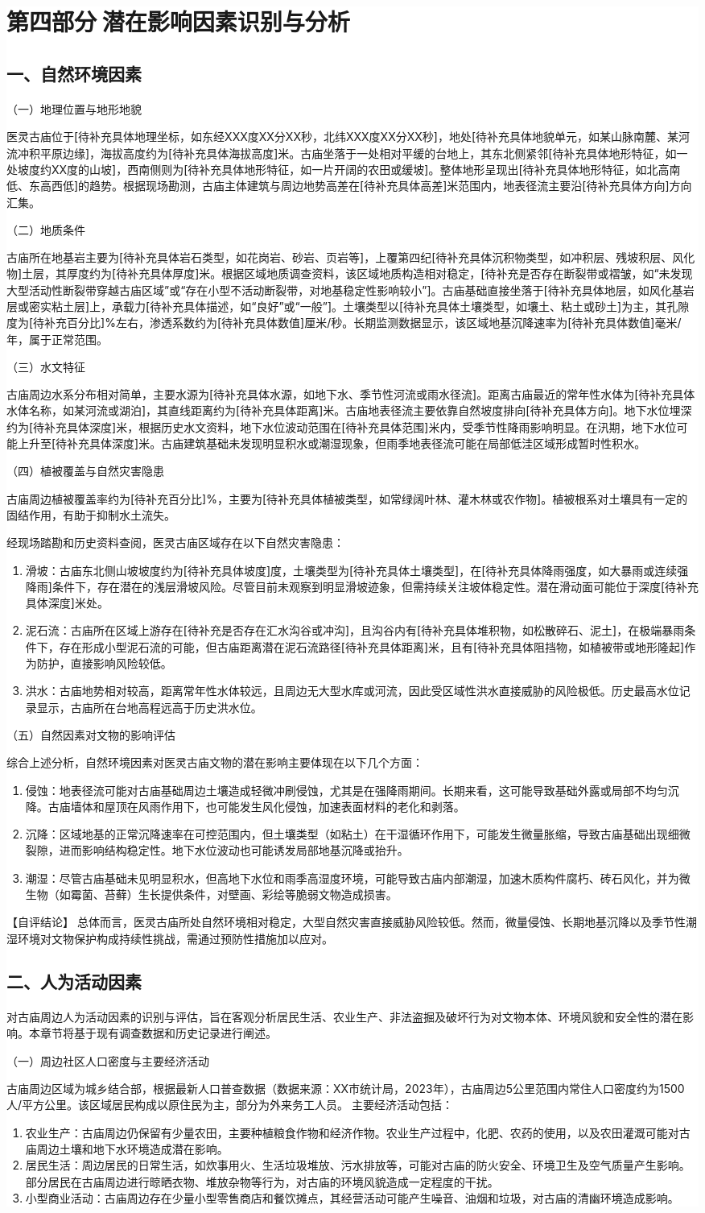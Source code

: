 # 第四部分 潜在影响因素识别与分析

## 一、自然环境因素

（一）地理位置与地形地貌

医灵古庙位于[待补充具体地理坐标，如东经XXX度XX分XX秒，北纬XXX度XX分XX秒]，地处[待补充具体地貌单元，如某山脉南麓、某河流冲积平原边缘]，海拔高度约为[待补充具体海拔高度]米。古庙坐落于一处相对平缓的台地上，其东北侧紧邻[待补充具体地形特征，如一处坡度约XX度的山坡]，西南侧则为[待补充具体地形特征，如一片开阔的农田或缓坡]。整体地形呈现出[待补充具体地形特征，如北高南低、东高西低]的趋势。根据现场勘测，古庙主体建筑与周边地势高差在[待补充具体高差]米范围内，地表径流主要沿[待补充具体方向]方向汇集。

（二）地质条件

古庙所在地基岩主要为[待补充具体岩石类型，如花岗岩、砂岩、页岩等]，上覆第四纪[待补充具体沉积物类型，如冲积层、残坡积层、风化物]土层，其厚度约为[待补充具体厚度]米。根据区域地质调查资料，该区域地质构造相对稳定，[待补充是否存在断裂带或褶皱，如“未发现大型活动性断裂带穿越古庙区域”或“存在小型不活动断裂带，对地基稳定性影响较小”]。古庙基础直接坐落于[待补充具体地层，如风化基岩层或密实粘土层]上，承载力[待补充具体描述，如“良好”或“一般”]。土壤类型以[待补充具体土壤类型，如壤土、粘土或砂土]为主，其孔隙度为[待补充百分比]%左右，渗透系数约为[待补充具体数值]厘米/秒。长期监测数据显示，该区域地基沉降速率为[待补充具体数值]毫米/年，属于正常范围。

（三）水文特征

古庙周边水系分布相对简单，主要水源为[待补充具体水源，如地下水、季节性河流或雨水径流]。距离古庙最近的常年性水体为[待补充具体水体名称，如某河流或湖泊]，其直线距离约为[待补充具体距离]米。古庙地表径流主要依靠自然坡度排向[待补充具体方向]。地下水位埋深约为[待补充具体深度]米，根据历史水文资料，地下水位波动范围在[待补充具体范围]米内，受季节性降雨影响明显。在汛期，地下水位可能上升至[待补充具体深度]米。古庙建筑基础未发现明显积水或潮湿现象，但雨季地表径流可能在局部低洼区域形成暂时性积水。

（四）植被覆盖与自然灾害隐患

古庙周边植被覆盖率约为[待补充百分比]%，主要为[待补充具体植被类型，如常绿阔叶林、灌木林或农作物]。植被根系对土壤具有一定的固结作用，有助于抑制水土流失。

经现场踏勘和历史资料查阅，医灵古庙区域存在以下自然灾害隐患：

1.  滑坡：古庙东北侧山坡坡度约为[待补充具体坡度]度，土壤类型为[待补充具体土壤类型]，在[待补充具体降雨强度，如大暴雨或连续强降雨]条件下，存在潜在的浅层滑坡风险。尽管目前未观察到明显滑坡迹象，但需持续关注坡体稳定性。潜在滑动面可能位于深度[待补充具体深度]米处。

2.  泥石流：古庙所在区域上游存在[待补充是否存在汇水沟谷或冲沟]，且沟谷内有[待补充具体堆积物，如松散碎石、泥土]，在极端暴雨条件下，存在形成小型泥石流的可能，但古庙距离潜在泥石流路径[待补充具体距离]米，且有[待补充具体阻挡物，如植被带或地形隆起]作为防护，直接影响风险较低。

3.  洪水：古庙地势相对较高，距离常年性水体较远，且周边无大型水库或河流，因此受区域性洪水直接威胁的风险极低。历史最高水位记录显示，古庙所在台地高程远高于历史洪水位。

（五）自然因素对文物的影响评估

综合上述分析，自然环境因素对医灵古庙文物的潜在影响主要体现在以下几个方面：

1.  侵蚀：地表径流可能对古庙基础周边土壤造成轻微冲刷侵蚀，尤其是在强降雨期间。长期来看，这可能导致基础外露或局部不均匀沉降。古庙墙体和屋顶在风雨作用下，也可能发生风化侵蚀，加速表面材料的老化和剥落。

2.  沉降：区域地基的正常沉降速率在可控范围内，但土壤类型（如粘土）在干湿循环作用下，可能发生微量胀缩，导致古庙基础出现细微裂隙，进而影响结构稳定性。地下水位波动也可能诱发局部地基沉降或抬升。

3.  潮湿：尽管古庙基础未见明显积水，但高地下水位和雨季高湿度环境，可能导致古庙内部潮湿，加速木质构件腐朽、砖石风化，并为微生物（如霉菌、苔藓）生长提供条件，对壁画、彩绘等脆弱文物造成损害。

【自评结论】
总体而言，医灵古庙所处自然环境相对稳定，大型自然灾害直接威胁风险较低。然而，微量侵蚀、长期地基沉降以及季节性潮湿环境对文物保护构成持续性挑战，需通过预防性措施加以应对。

## 二、人为活动因素

对古庙周边人为活动因素的识别与评估，旨在客观分析居民生活、农业生产、非法盗掘及破坏行为对文物本体、环境风貌和安全性的潜在影响。本章节将基于现有调查数据和历史记录进行阐述。

（一）周边社区人口密度与主要经济活动

古庙周边区域为城乡结合部，根据最新人口普查数据（数据来源：XX市统计局，2023年），古庙周边5公里范围内常住人口密度约为1500人/平方公里。该区域居民构成以原住民为主，部分为外来务工人员。
主要经济活动包括：
1. 农业生产：古庙周边仍保留有少量农田，主要种植粮食作物和经济作物。农业生产过程中，化肥、农药的使用，以及农田灌溉可能对古庙周边土壤和地下水环境造成潜在影响。
2. 居民生活：周边居民的日常生活，如炊事用火、生活垃圾堆放、污水排放等，可能对古庙的防火安全、环境卫生及空气质量产生影响。部分居民在古庙周边进行晾晒衣物、堆放杂物等行为，对古庙的环境风貌造成一定程度的干扰。
3. 小型商业活动：古庙周边存在少量小型零售商店和餐饮摊点，其经营活动可能产生噪音、油烟和垃圾，对古庙的清幽环境造成影响。

